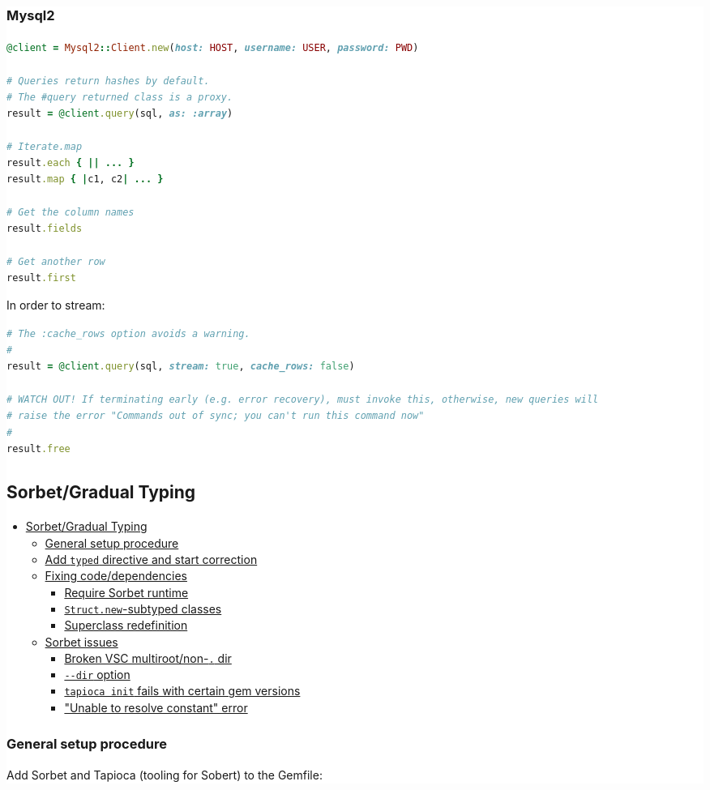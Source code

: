 ### Mysql2

```rb
@client = Mysql2::Client.new(host: HOST, username: USER, password: PWD)

# Queries return hashes by default.
# The #query returned class is a proxy.
result = @client.query(sql, as: :array)

# Iterate.map
result.each { || ... }
result.map { |c1, c2| ... }

# Get the column names
result.fields

# Get another row
result.first
```

In order to stream:

```rb
# The :cache_rows option avoids a warning.
#
result = @client.query(sql, stream: true, cache_rows: false)

# WATCH OUT! If terminating early (e.g. error recovery), must invoke this, otherwise, new queries will
# raise the error "Commands out of sync; you can't run this command now"
#
result.free
```

## Sorbet/Gradual Typing

- [Sorbet/Gradual Typing](#sorbetgradual-typing)
  - [General setup procedure](#general-setup-procedure)
  - [Add `typed` directive and start correction](#add-typed-directive-and-start-correction)
  - [Fixing code/dependencies](#fixing-codedependencies)
    - [Require Sorbet runtime](#require-sorbet-runtime)
    - [`Struct.new`-subtyped classes](#structnew-subtyped-classes)
    - [Superclass redefinition](#superclass-redefinition)
  - [Sorbet issues](#sorbet-issues)
    - [Broken VSC multiroot/non-`.` dir](#broken-vsc-multirootnon--dir)
    - [`--dir` option](#--dir-option)
    - [`tapioca init` fails with certain gem versions](#tapioca-init-fails-with-certain-gem-versions)
    - ["Unable to resolve constant" error](#unable-to-resolve-constant-error)

### General setup procedure

Add Sorbet and Tapioca (tooling for Sobert) to the Gemfile:
